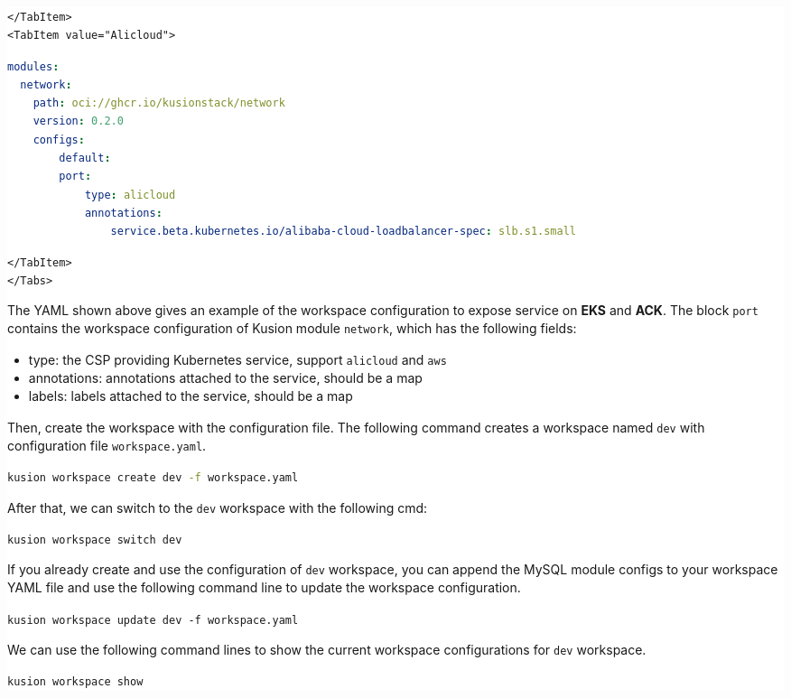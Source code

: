 ```mdx-code-block
</TabItem>
<TabItem value="Alicloud">
```

```yaml
modules:
  network: 
    path: oci://ghcr.io/kusionstack/network
    version: 0.2.0
    configs:
        default: 
        port: 
            type: alicloud
            annotations:
                service.beta.kubernetes.io/alibaba-cloud-loadbalancer-spec: slb.s1.small
```

```mdx-code-block
</TabItem>
</Tabs>
```

The YAML shown above gives an example of the workspace configuration to expose service on **EKS** and **ACK**. The block `port` contains the workspace configuration of Kusion module `network`, which has the following fields:

- type: the CSP providing Kubernetes service, support `alicloud` and `aws`
- annotations: annotations attached to the service, should be a map
- labels: labels attached to the service, should be a map

Then, create the workspace with the configuration file. The following command creates a workspace named `dev` with configuration file `workspace.yaml`.

```bash
kusion workspace create dev -f workspace.yaml
```

After that, we can switch to the `dev` workspace with the following cmd: 

```shell
kusion workspace switch dev
```

If you already create and use the configuration of `dev` workspace, you can append the MySQL module configs to your workspace YAML file and use the following command line to update the workspace configuration. 

```shell
kusion workspace update dev -f workspace.yaml
```

We can use the following command lines to show the current workspace configurations for `dev` workspace. 

```shell
kusion workspace show
```

